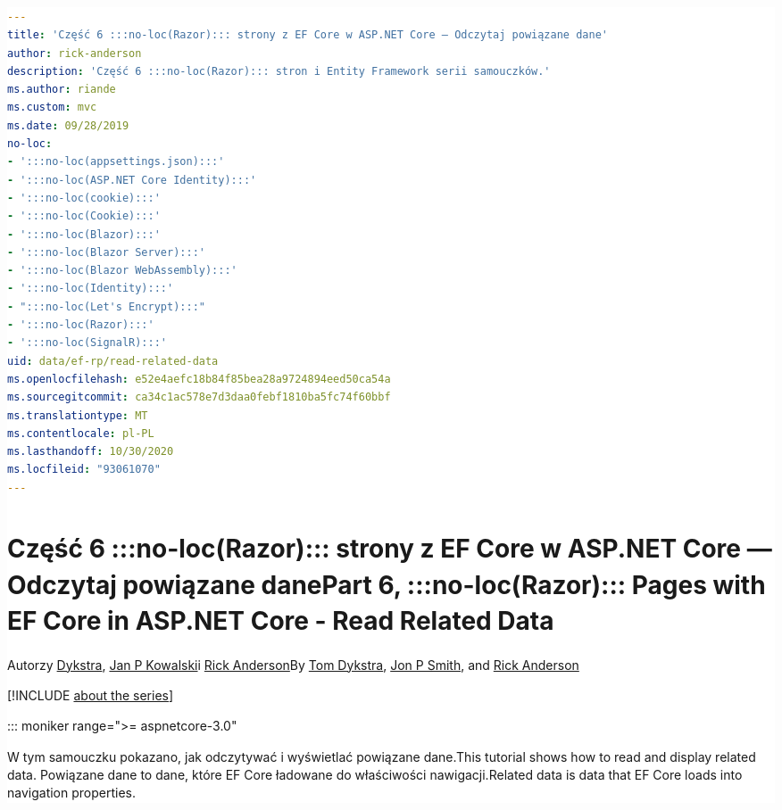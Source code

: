 ```yaml
---
title: 'Część 6 :::no-loc(Razor)::: strony z EF Core w ASP.NET Core — Odczytaj powiązane dane'
author: rick-anderson
description: 'Część 6 :::no-loc(Razor)::: stron i Entity Framework serii samouczków.'
ms.author: riande
ms.custom: mvc
ms.date: 09/28/2019
no-loc:
- ':::no-loc(appsettings.json):::'
- ':::no-loc(ASP.NET Core Identity):::'
- ':::no-loc(cookie):::'
- ':::no-loc(Cookie):::'
- ':::no-loc(Blazor):::'
- ':::no-loc(Blazor Server):::'
- ':::no-loc(Blazor WebAssembly):::'
- ':::no-loc(Identity):::'
- ":::no-loc(Let's Encrypt):::"
- ':::no-loc(Razor):::'
- ':::no-loc(SignalR):::'
uid: data/ef-rp/read-related-data
ms.openlocfilehash: e52e4aefc18b84f85bea28a9724894eed50ca54a
ms.sourcegitcommit: ca34c1ac578e7d3daa0febf1810ba5fc74f60bbf
ms.translationtype: MT
ms.contentlocale: pl-PL
ms.lasthandoff: 10/30/2020
ms.locfileid: "93061070"
---
```

# <a name="part-6-no-locrazor-pages-with-ef-core-in-aspnet-core---read-related-data"></a><span data-ttu-id="7c7f9-103">Część 6 :::no-loc(Razor)::: strony z EF Core w ASP.NET Core — Odczytaj powiązane dane</span><span class="sxs-lookup"><span data-stu-id="7c7f9-103">Part 6, :::no-loc(Razor)::: Pages with EF Core in ASP.NET Core - Read Related Data</span></span>

<span data-ttu-id="7c7f9-104">Autorzy [Dykstra](https://github.com/tdykstra), [Jan P Kowalski](https://twitter.com/thereformedprog)i [Rick Anderson](https://twitter.com/RickAndMSFT)</span><span class="sxs-lookup"><span data-stu-id="7c7f9-104">By [Tom Dykstra](https://github.com/tdykstra), [Jon P Smith](https://twitter.com/thereformedprog), and [Rick Anderson](https://twitter.com/RickAndMSFT)</span></span>

[!INCLUDE [about the series](../../includes/RP-EF/intro.md)]

::: moniker range=">= aspnetcore-3.0"

<span data-ttu-id="7c7f9-105">W tym samouczku pokazano, jak odczytywać i wyświetlać powiązane dane.</span><span class="sxs-lookup"><span data-stu-id="7c7f9-105">This tutorial shows how to read and display related data.</span></span> <span data-ttu-id="7c7f9-106">Powiązane dane to dane, które EF Core ładowane do właściwości nawigacji.</span><span class="sxs-lookup"><span data-stu-id="7c7f9-106">Related data is data that EF Core loads into navigation properties.</span></span>

